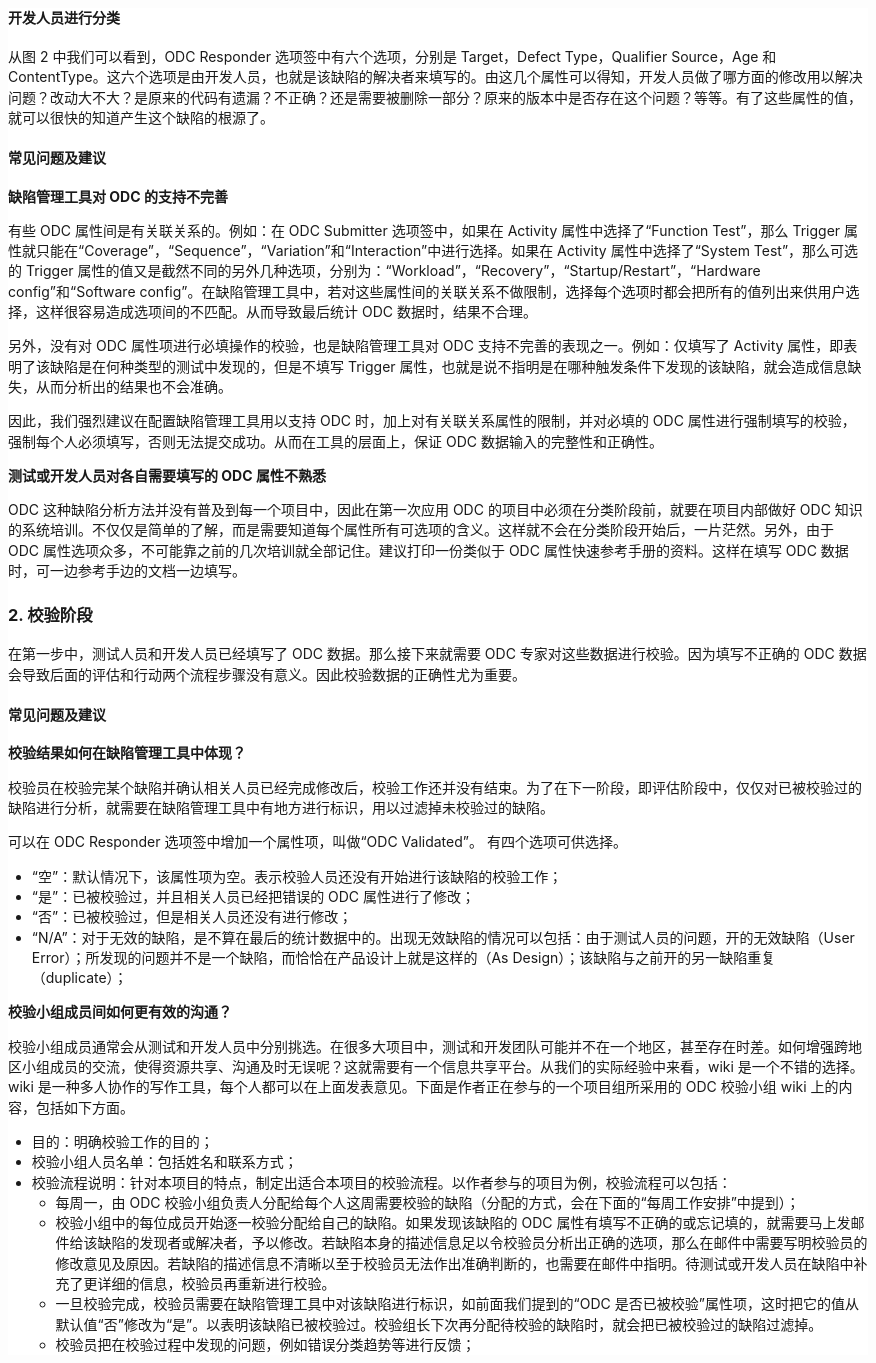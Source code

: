 #### 开发人员进行分类

从图 2 中我们可以看到，ODC Responder 选项签中有六个选项，分别是 Target，Defect Type，Qualifier Source，Age 和 ContentType。这六个选项是由开发人员，也就是该缺陷的解决者来填写的。由这几个属性可以得知，开发人员做了哪方面的修改用以解决问题？改动大不大？是原来的代码有遗漏？不正确？还是需要被删除一部分？原来的版本中是否存在这个问题？等等。有了这些属性的值，就可以很快的知道产生这个缺陷的根源了。

#### 常见问题及建议

**缺陷管理工具对 ODC 的支持不完善**

有些 ODC 属性间是有关联关系的。例如：在 ODC Submitter 选项签中，如果在 Activity 属性中选择了“Function Test”，那么 Trigger 属性就只能在“Coverage”，“Sequence”，“Variation”和“Interaction”中进行选择。如果在 Activity 属性中选择了“System Test”，那么可选的 Trigger 属性的值又是截然不同的另外几种选项，分别为：“Workload”，“Recovery”，“Startup/Restart”，“Hardware config”和“Software config”。在缺陷管理工具中，若对这些属性间的关联关系不做限制，选择每个选项时都会把所有的值列出来供用户选择，这样很容易造成选项间的不匹配。从而导致最后统计 ODC 数据时，结果不合理。

另外，没有对 ODC 属性项进行必填操作的校验，也是缺陷管理工具对 ODC 支持不完善的表现之一。例如：仅填写了 Activity 属性，即表明了该缺陷是在何种类型的测试中发现的，但是不填写 Trigger 属性，也就是说不指明是在哪种触发条件下发现的该缺陷，就会造成信息缺失，从而分析出的结果也不会准确。

因此，我们强烈建议在配置缺陷管理工具用以支持 ODC 时，加上对有关联关系属性的限制，并对必填的 ODC 属性进行强制填写的校验，强制每个人必须填写，否则无法提交成功。从而在工具的层面上，保证 ODC 数据输入的完整性和正确性。

**测试或开发人员对各自需要填写的 ODC 属性不熟悉**

ODC 这种缺陷分析方法并没有普及到每一个项目中，因此在第一次应用 ODC 的项目中必须在分类阶段前，就要在项目内部做好 ODC 知识的系统培训。不仅仅是简单的了解，而是需要知道每个属性所有可选项的含义。这样就不会在分类阶段开始后，一片茫然。另外，由于 ODC 属性选项众多，不可能靠之前的几次培训就全部记住。建议打印一份类似于 ODC 属性快速参考手册的资料。这样在填写 ODC 数据时，可一边参考手边的文档一边填写。

### 2. 校验阶段

在第一步中，测试人员和开发人员已经填写了 ODC 数据。那么接下来就需要 ODC 专家对这些数据进行校验。因为填写不正确的 ODC 数据会导致后面的评估和行动两个流程步骤没有意义。因此校验数据的正确性尤为重要。

#### 常见问题及建议

**校验结果如何在缺陷管理工具中体现？**

校验员在校验完某个缺陷并确认相关人员已经完成修改后，校验工作还并没有结束。为了在下一阶段，即评估阶段中，仅仅对已被校验过的缺陷进行分析，就需要在缺陷管理工具中有地方进行标识，用以过滤掉未校验过的缺陷。

可以在 ODC Responder 选项签中增加一个属性项，叫做“ODC Validated”。
有四个选项可供选择。

- “空”：默认情况下，该属性项为空。表示校验人员还没有开始进行该缺陷的校验工作；
- “是”：已被校验过，并且相关人员已经把错误的 ODC 属性进行了修改；
- “否”：已被校验过，但是相关人员还没有进行修改；
- “N/A”：对于无效的缺陷，是不算在最后的统计数据中的。出现无效缺陷的情况可以包括：由于测试人员的问题，开的无效缺陷（User Error）；所发现的问题并不是一个缺陷，而恰恰在产品设计上就是这样的（As Design）；该缺陷与之前开的另一缺陷重复（duplicate）；

**校验小组成员间如何更有效的沟通？**

校验小组成员通常会从测试和开发人员中分别挑选。在很多大项目中，测试和开发团队可能并不在一个地区，甚至存在时差。如何增强跨地区小组成员的交流，使得资源共享、沟通及时无误呢？这就需要有一个信息共享平台。从我们的实际经验中来看，wiki 是一个不错的选择。wiki 是一种多人协作的写作工具，每个人都可以在上面发表意见。下面是作者正在参与的一个项目组所采用的 ODC 校验小组 wiki 上的内容，包括如下方面。

- 目的：明确校验工作的目的；
- 校验小组人员名单：包括姓名和联系方式；
- 校验流程说明：针对本项目的特点，制定出适合本项目的校验流程。以作者参与的项目为例，校验流程可以包括：
	- 每周一，由 ODC 校验小组负责人分配给每个人这周需要校验的缺陷（分配的方式，会在下面的“每周工作安排”中提到）；
	- 校验小组中的每位成员开始逐一校验分配给自己的缺陷。如果发现该缺陷的 ODC 属性有填写不正确的或忘记填的，就需要马上发邮件给该缺陷的发现者或解决者，予以修改。若缺陷本身的描述信息足以令校验员分析出正确的选项，那么在邮件中需要写明校验员的修改意见及原因。若缺陷的描述信息不清晰以至于校验员无法作出准确判断的，也需要在邮件中指明。待测试或开发人员在缺陷中补充了更详细的信息，校验员再重新进行校验。
	- 一旦校验完成，校验员需要在缺陷管理工具中对该缺陷进行标识，如前面我们提到的“ODC 是否已被校验”属性项，这时把它的值从默认值“否”修改为“是”。以表明该缺陷已被校验过。校验组长下次再分配待校验的缺陷时，就会把已被校验过的缺陷过滤掉。
	- 校验员把在校验过程中发现的问题，例如错误分类趋势等进行反馈；
